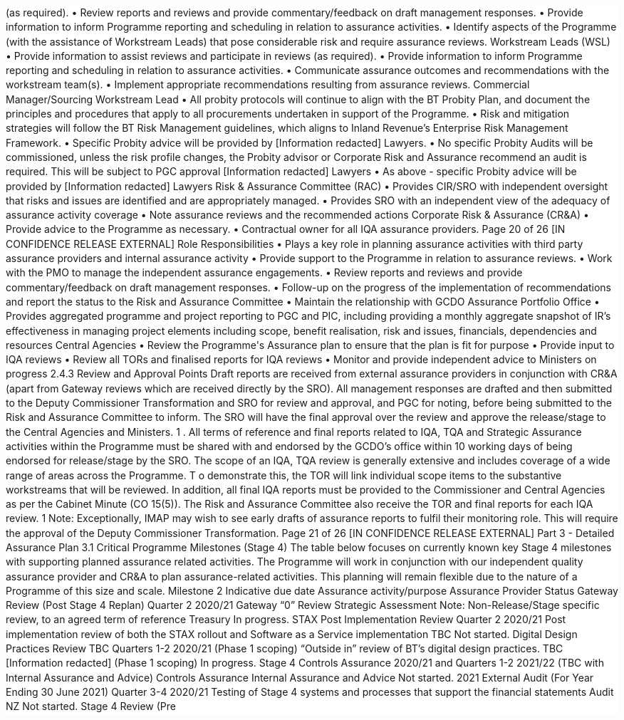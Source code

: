 (as required). • Review reports and reviews and provide commentary/feedback on draft management responses. • Provide information to inform Programme reporting and scheduling in relation to assurance activities. • Identify aspects of the Programme (with the assistance of Workstream Leads) that pose considerable risk and require assurance reviews. Workstream Leads (WSL) • Provide information to assist reviews and participate in reviews (as required). • Provide information to inform Programme reporting and scheduling in relation to assurance activities. • Communicate assurance outcomes and recommendations with the workstream team(s). • Implement appropriate recommendations resulting from assurance reviews. Commercial Manager/Sourcing Workstream Lead • All probity protocols will continue to align with the BT Probity Plan, and document the principles and procedures that apply to all procurements undertaken in support of the Programme. • Risk and mitigation strategies will follow the BT Risk Management guidelines, which aligns to Inland Revenue’s Enterprise Risk Management Framework. • Specific Probity advice will be provided by \[Information redacted\] Lawyers. • No specific Probity Audits will be commissioned, unless the risk profile changes, the Probity advisor or Corporate Risk and Assurance recommend an audit is required. This will be subject to PGC approval \[Information redacted\] Lawyers • As above - specific Probity advice will be provided by \[Information redacted\] Lawyers Risk & Assurance Committee (RAC) • Provides CIR/SRO with independent oversight that risks and issues are identified and are appropriately managed. • Provides SRO with an independent view of the adequacy of assurance activity coverage • Note assurance reviews and the recommended actions Corporate Risk & Assurance (CR&A) • Provide advice to the Programme as necessary. • Contractual owner for all IQA assurance providers. Page 20 of 26 \[IN CONFIDENCE RELEASE EXTERNAL\] Role Responsibilities • Plays a key role in planning assurance activities with third party assurance providers and internal assurance activity • Provide support to the Programme in relation to assurance reviews. • Work with the PMO to manage the independent assurance engagements. • Review reports and reviews and provide commentary/feedback on draft management responses. • Follow-up on the progress of the implementation of recommendations and report the status to the Risk and Assurance Committee • Maintain the relationship with GCDO Assurance Portfolio Office • Provides aggregated programme and project reporting to PGC and PIC, including providing a monthly aggregate snapshot of IR’s effectiveness in managing project elements including scope, benefit realisation, risk and issues, financials, dependencies and resources Central Agencies • Review the Programme's Assurance plan to ensure that the plan is fit for purpose • Provide input to IQA reviews • Review all TORs and finalised reports for IQA reviews • Monitor and provide independent advice to Ministers on progress 2.4.3 Review and Approval Points Draft reports are received from external assurance providers in conjunction with CR&A (apart from Gateway reviews which are received directly by the SRO). All management responses are drafted and then submitted to the Deputy Commissioner Transformation and SRO for review and approval, and PGC for noting, before being submitted to the Risk and Assurance Committee to inform. The SRO will have the final approval over the review and approve the release/stage to the Central Agencies and Ministers. 1 . All terms of reference and final reports related to IQA, TQA and Strategic Assurance activities within the Programme must be shared with and endorsed by the GCDO’s office within 10 working days of being endorsed for release/stage by the SRO. The scope of an IQA, TQA review is generally extensive and includes coverage of a wide range of areas across the Programme. T o demonstrate this, the TOR will link individual scope items to the substantive workstreams that will be reviewed. In addition, all final IQA reports must be provided to the Commissioner and Central Agencies as per the Cabinet Minute (CO 15(5)). The Risk and Assurance Committee also receive the TOR and final reports for each IQA review. 1 Note: Exceptionally, IMAP may wish to see early drafts of assurance reports to fulfil their monitoring role. This will require the approval of the Deputy Commissioner Transformation. Page 21 of 26 \[IN CONFIDENCE RELEASE EXTERNAL\] Part 3 - Detailed Assurance Plan 3.1 Critical Programme Milestones (Stage 4) The table below focuses on currently known key Stage 4 milestones with supporting planned assurance related activities. The Programme will work in conjunction with our independent quality assurance provider and CR&A to plan assurance-related activities. This planning will remain flexible due to the nature of a Programme of this size and scale. Milestone 2 Indicative due date Assurance activity/purpose Assurance Provider Status Gateway Review (Post Stage 4 Replan) Quarter 2 2020/21 Gateway “0” Review Strategic Assessment Note: Non-Release/Stage specific review, to an agreed term of reference Treasury In progress. STAX Post Implementation Review Quarter 2 2020/21 Post implementation review of both the STAX rollout and Software as a Service implementation TBC Not started. Digital Design Practices Review TBC Quarters 1-2 2020/21 (Phase 1 scoping) “Outside in” review of BT’s digital design practices. TBC \[Information redacted\] (Phase 1 scoping) In progress. Stage 4 Controls Assurance 2020/21 and Quarters 1-2 2021/22 (TBC with Internal Assurance and Advice) Controls Assurance Internal Assurance and Advice Not started. 2021 External Audit (For Year Ending 30 June 2021) Quarter 3-4 2020/21 Testing of Stage 4 systems and processes that support the financial statements Audit NZ Not started. Stage 4 Review (Pre